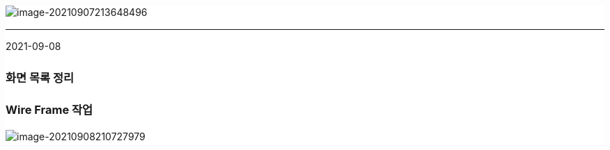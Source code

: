 ![image-20210907213648496](C:\Users\multicampus\Desktop\projects\third\S05P21B106\documents\HK\sub02.assets\image-20210907213648496.png)

---

2021-09-08

### 화면 목록 정리

[Notion]: https://recondite-sweatshirt-73b.notion.site/List-of-Screen-3975e9aa343f4c44a0a01454708029c6



### Wire Frame 작업

![image-20210908210727979](C:\Users\multicampus\Desktop\projects\third\S05P21B106\documents\HK\sub02.assets\image-20210908210727979-1631103095447.png)





